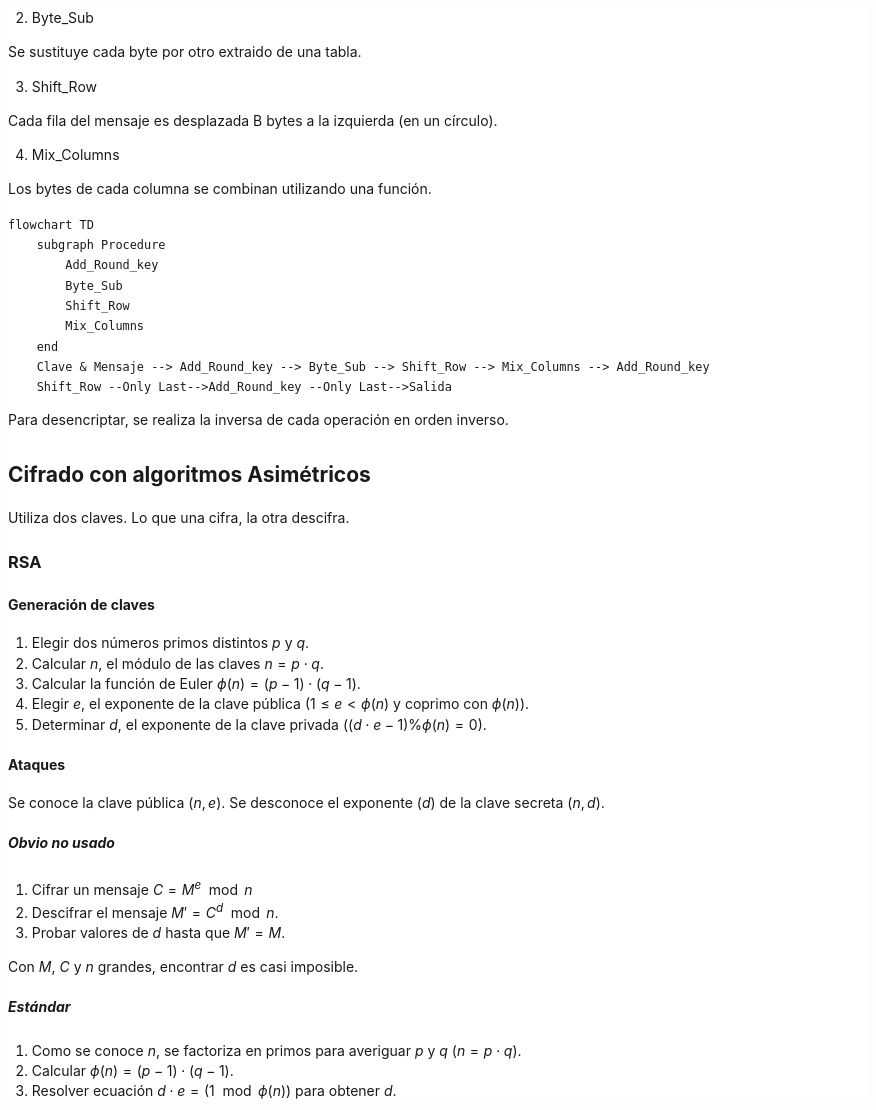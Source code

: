 2. Byte_Sub

Se sustituye cada byte por otro extraido de una tabla.

3. Shift_Row

Cada fila del mensaje es desplazada B bytes a la izquierda (en un círculo).

4. Mix_Columns

Los bytes de cada columna se combinan utilizando una función.

```mermaid
flowchart TD
	subgraph Procedure
		Add_Round_key
		Byte_Sub
		Shift_Row
		Mix_Columns
	end
	Clave & Mensaje --> Add_Round_key --> Byte_Sub --> Shift_Row --> Mix_Columns --> Add_Round_key
	Shift_Row --Only Last-->Add_Round_key --Only Last-->Salida
```

Para desencriptar, se realiza la inversa de cada operación en orden inverso.

## Cifrado con algoritmos Asimétricos

Utiliza dos claves.
Lo que una cifra, la otra descifra.

### RSA

#### Generación de claves

1. Elegir dos números primos distintos $p$ y $q$.
2. Calcular $n$, el módulo de las claves $n = p \cdot q$.
3. Calcular la función de Euler $\phi(n) = (p-1) \cdot (q-1)$.
4. Elegir $e$, el exponente de la clave pública ($1 \le e \lt \phi(n)$ y coprimo con $\phi(n)$).
5. Determinar $d$, el exponente de la clave privada ($(d\cdot e-1) \% \phi(n) = 0$).

#### Ataques

Se conoce la clave pública ($n, e$).
Se desconoce el exponente ($d$) de la clave secreta ($n, d$).

##### Obvio no usado

1. Cifrar un mensaje $C = M^e \mod n$
2. Descifrar el mensaje $M' = C^d \mod n$.
3. Probar valores de $d$ hasta que $M' = M$.

Con $M$, $C$ y $n$ grandes, encontrar $d$ es casi imposible.

##### Estándar

1. Como se conoce $n$, se factoriza en primos para averiguar $p$ y $q$ ($n = p \cdot q$).
2. Calcular $\phi(n) = (p - 1) \cdot (q - 1)$.
3. Resolver ecuación $d \cdot e = (1 \mod \phi(n))$ para obtener $d$.

